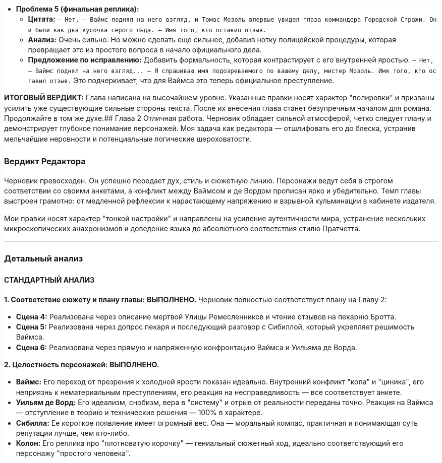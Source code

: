 *   **Проблема 5 (финальная реплика):**
    *   **Цитата:** `— Нет, — Ваймс поднял на него взгляд, и Томас Мозоль впервые увидел глаза коммандера Городской Стражи. Они были как два кусочка серого льда. — Имя того, кто оставил отзыв.`
    *   **Анализ:** Очень сильно. Но можно сделать еще сильнее, добавив нотку полицейской процедуры, которая превращает это из простого вопроса в начало официального дела.
    *   **Предложение по исправлению:** Добавить формальность, которая контрастирует с его внутренней яростью. `— Нет, — Ваймс поднял на него взгляд... — Я спрашиваю имя подозреваемого по вашему делу, мистер Мозоль. Имя того, кто оставил отзыв.` Это подчеркивает, что для Ваймса это теперь официальное преступление.

**ИТОГОВЫЙ ВЕРДИКТ:**
Глава написана на высочайшем уровне. Указанные правки носят характер "полировки" и призваны усилить уже существующие сильные стороны текста. После их внесения глава станет безупречным началом для романа. Продолжайте в том же духе.## Глава 2
Отличная работа. Черновик обладает сильной атмосферой, четко следует плану и демонстрирует глубокое понимание персонажей. Моя задача как редактора — отшлифовать его до блеска, устранив мельчайшие неровности и потенциальные логические шероховатости.

### **Вердикт Редактора**

Черновик превосходен. Он успешно передает дух, стиль и сюжетную линию. Персонажи ведут себя в строгом соответствии со своими анкетами, а конфликт между Ваймсом и де Вордом прописан ярко и убедительно. Темп главы выстроен грамотно: от медленной рефлексии к нарастающему напряжению и взрывной кульминации в кабинете издателя.

Мои правки носят характер "тонкой настройки" и направлены на усиление аутентичности мира, устранение нескольких микроскопических анахронизмов и доведение языка до абсолютного соответствия стилю Пратчетта.

---
### **Детальный анализ**

#### **СТАНДАРТНЫЙ АНАЛИЗ**

**1. Соответствие сюжету и плану главы:** **ВЫПОЛНЕНО.**
Черновик полностью соответствует плану на Главу 2:
- **Сцена 4:** Реализована через описание мертвой Улицы Ремесленников и чтение отзывов на пекарню Бротта.
- **Сцена 5:** Реализована через допрос пекаря и последующий разговор с Сибиллой, который укрепляет решимость Ваймса.
- **Сцена 6:** Реализована через прямую и напряженную конфронтацию Ваймса и Уильяма де Ворда.

**2. Целостность персонажей:** **ВЫПОЛНЕНО.**
- **Ваймс:** Его переход от презрения к холодной ярости показан идеально. Внутренний конфликт "копа" и "циника", его неприязнь к нематериальным преступлениям, его реакция на несправедливость — все соответствует анкете.
- **Уильям де Ворд:** Его идеализм, снобизм, вера в "систему" и отрыв от реальности переданы точно. Реакция на Ваймса — отступление в теорию и технические решения — 100% в характере.
- **Сибилла:** Ее короткое появление имеет огромный вес. Она — моральный компас, практичная и понимающая суть репутации лучше, чем кто-либо.
- **Колон:** Его реплика про "плотноватую корочку" — гениальный сюжетный ход, идеально соответствующий его персонажу "простого человека".

